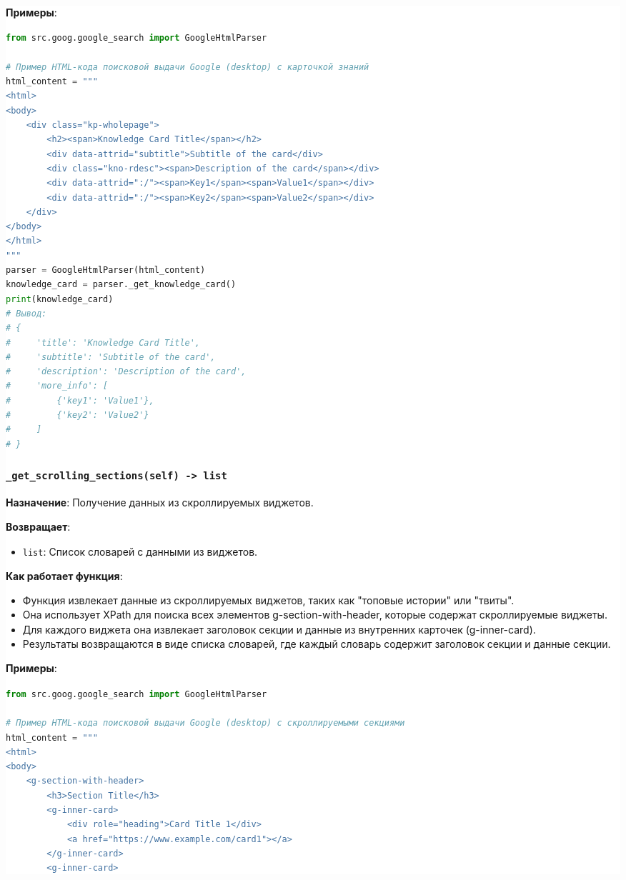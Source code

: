 **Примеры**:

```python
from src.goog.google_search import GoogleHtmlParser

# Пример HTML-кода поисковой выдачи Google (desktop) с карточкой знаний
html_content = """
<html>
<body>
    <div class="kp-wholepage">
        <h2><span>Knowledge Card Title</span></h2>
        <div data-attrid="subtitle">Subtitle of the card</div>
        <div class="kno-rdesc"><span>Description of the card</span></div>
        <div data-attrid=":/"><span>Key1</span><span>Value1</span></div>
        <div data-attrid=":/"><span>Key2</span><span>Value2</span></div>
    </div>
</body>
</html>
"""
parser = GoogleHtmlParser(html_content)
knowledge_card = parser._get_knowledge_card()
print(knowledge_card)
# Вывод:
# {
#     'title': 'Knowledge Card Title',
#     'subtitle': 'Subtitle of the card',
#     'description': 'Description of the card',
#     'more_info': [
#         {'key1': 'Value1'},
#         {'key2': 'Value2'}
#     ]
# }
```

### `_get_scrolling_sections(self) -> list`

**Назначение**: Получение данных из скроллируемых виджетов.

**Возвращает**:
- `list`: Список словарей с данными из виджетов.

**Как работает функция**:

- Функция извлекает данные из скроллируемых виджетов, таких как "топовые истории" или "твиты".
- Она использует XPath для поиска всех элементов g-section-with-header, которые содержат скроллируемые виджеты.
- Для каждого виджета она извлекает заголовок секции и данные из внутренних карточек (g-inner-card).
- Результаты возвращаются в виде списка словарей, где каждый словарь содержит заголовок секции и данные секции.

**Примеры**:

```python
from src.goog.google_search import GoogleHtmlParser

# Пример HTML-кода поисковой выдачи Google (desktop) с скроллируемыми секциями
html_content = """
<html>
<body>
    <g-section-with-header>
        <h3>Section Title</h3>
        <g-inner-card>
            <div role="heading">Card Title 1</div>
            <a href="https://www.example.com/card1"></a>
        </g-inner-card>
        <g-inner-card>
```